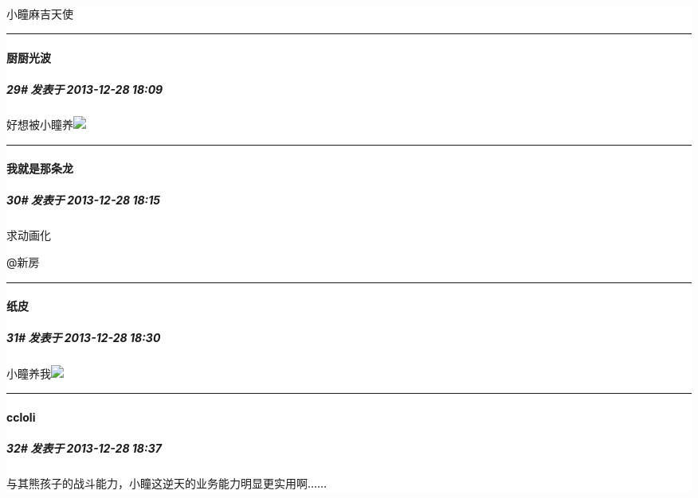 小瞳麻吉天使







*****

####  厨厨光波  
##### 29#       发表于 2013-12-28 18:09




好想被小瞳养<img src="https://static.saraba1st.com/image/smiley/face/33.gif" referrerpolicy="no-referrer">







*****

####  我就是那条龙  
##### 30#       发表于 2013-12-28 18:15




求动画化

@新房







*****

####  纸皮  
##### 31#       发表于 2013-12-28 18:30




小瞳养我<img src="https://static.saraba1st.com/image/smiley/dym/148.gif" referrerpolicy="no-referrer">







*****

####  ccloli  
##### 32#       发表于 2013-12-28 18:37




与其熊孩子的战斗能力，小瞳这逆天的业务能力明显更实用啊……

